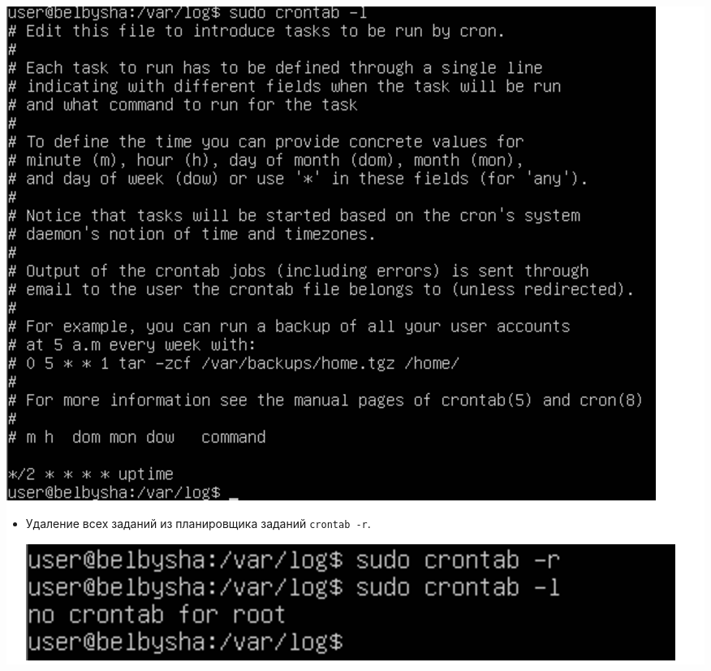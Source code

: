   ![](img/Part_15_03.png)

- Удаление всех заданий из планировщика заданий `crontab -r`.

  ![](img/Part_15_04.png)
